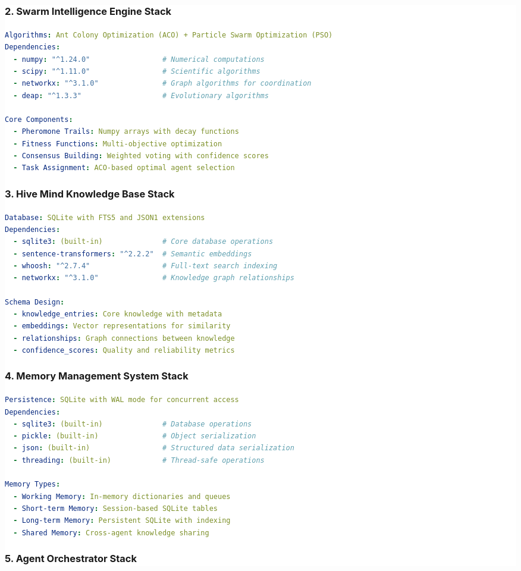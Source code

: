 ### 2. Swarm Intelligence Engine Stack

```yaml
Algorithms: Ant Colony Optimization (ACO) + Particle Swarm Optimization (PSO)
Dependencies:
  - numpy: "^1.24.0"                 # Numerical computations
  - scipy: "^1.11.0"                 # Scientific algorithms
  - networkx: "^3.1.0"               # Graph algorithms for coordination
  - deap: "^1.3.3"                   # Evolutionary algorithms

Core Components:
  - Pheromone Trails: Numpy arrays with decay functions
  - Fitness Functions: Multi-objective optimization
  - Consensus Building: Weighted voting with confidence scores
  - Task Assignment: ACO-based optimal agent selection
```

### 3. Hive Mind Knowledge Base Stack

```yaml
Database: SQLite with FTS5 and JSON1 extensions
Dependencies:
  - sqlite3: (built-in)              # Core database operations
  - sentence-transformers: "^2.2.2"  # Semantic embeddings
  - whoosh: "^2.7.4"                 # Full-text search indexing
  - networkx: "^3.1.0"               # Knowledge graph relationships

Schema Design:
  - knowledge_entries: Core knowledge with metadata
  - embeddings: Vector representations for similarity
  - relationships: Graph connections between knowledge
  - confidence_scores: Quality and reliability metrics
```

### 4. Memory Management System Stack

```yaml
Persistence: SQLite with WAL mode for concurrent access
Dependencies:
  - sqlite3: (built-in)              # Database operations
  - pickle: (built-in)               # Object serialization
  - json: (built-in)                 # Structured data serialization
  - threading: (built-in)            # Thread-safe operations

Memory Types:
  - Working Memory: In-memory dictionaries and queues
  - Short-term Memory: Session-based SQLite tables
  - Long-term Memory: Persistent SQLite with indexing
  - Shared Memory: Cross-agent knowledge sharing
```

### 5. Agent Orchestrator Stack
